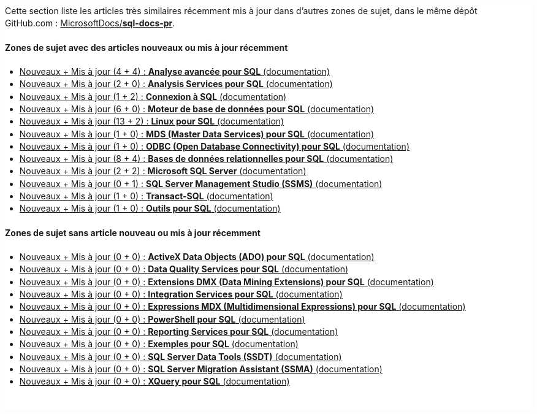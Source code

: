 Cette section liste les articles très similaires récemment mis à jour dans d’autres zones de sujet, dans le même dépôt GitHub.com : [MicrosoftDocs/**sql-docs-pr**](https://github.com/microsoftdocs/sql-docs-pr/).



#### <a name="subject-areas-which-do-have-new-or-recently-updated-articles"></a>Zones de sujet avec des articles nouveaux ou mis à jour récemment

- [Nouveaux + Mis à jour (4 + 4) : **Analyse avancée pour SQL** (documentation)](../advanced-analytics/new-updated-advanced-analytics.md)
- [Nouveaux + Mis à jour (2 + 0) : **Analysis Services pour SQL** (documentation)](../analysis-services/new-updated-analysis-services.md)
- [Nouveaux + Mis à jour (1 + 2) : **Connexion à SQL** (documentation)](../connect/new-updated-connect.md)
- [Nouveaux + Mis à jour (6 + 0) : **Moteur de base de données pour SQL** (documentation)](../database-engine/new-updated-database-engine.md)
- [Nouveaux + Mis à jour (13 + 2) : **Linux pour SQL** (documentation)](../linux/new-updated-linux.md)
- [Nouveaux + Mis à jour (1 + 0) : **MDS (Master Data Services) pour SQL** (documentation)](../master-data-services/new-updated-master-data-services.md)
- [Nouveaux + Mis à jour (1 + 0) : **ODBC (Open Database Connectivity) pour SQL** (documentation)](../odbc/new-updated-odbc.md)
- [Nouveaux + Mis à jour (8 + 4) : **Bases de données relationnelles pour SQL** (documentation)](../relational-databases/new-updated-relational-databases.md)
- [Nouveaux + Mis à jour (2 + 2) : **Microsoft SQL Server** (documentation)](../sql-server/new-updated-sql-server.md)
- [Nouveaux + Mis à jour (0 + 1) : **SQL Server Management Studio (SSMS)** (documentation)](../ssms/new-updated-ssms.md)
- [Nouveaux + Mis à jour (1 + 0) : **Transact-SQL** (documentation)](../t-sql/new-updated-t-sql.md)
- [Nouveaux + Mis à jour (1 + 0) : **Outils pour SQL** (documentation)](../tools/new-updated-tools.md)


#### <a name="subject-areas-which-have-no-new-or-recently-updated-articles"></a>Zones de sujet sans article nouveau ou mis à jour récemment

- [Nouveaux + Mis à jour (0 + 0) : **ActiveX Data Objects (ADO) pour SQL** (documentation)](../ado/new-updated-ado.md)
- [Nouveaux + Mis à jour (0 + 0) : **Data Quality Services pour SQL** (documentation)](../data-quality-services/new-updated-data-quality-services.md)
- [Nouveaux + Mis à jour (0 + 0) : **Extensions DMX (Data Mining Extensions) pour SQL** (documentation)](../dmx/new-updated-dmx.md)
- [Nouveaux + Mis à jour (0 + 0) : **Integration Services pour SQL** (documentation)](../integration-services/new-updated-integration-services.md)
- [Nouveaux + Mis à jour (0 + 0) : **Expressions MDX (Multidimensional Expressions) pour SQL** (documentation)](../mdx/new-updated-mdx.md)
- [Nouveaux + Mis à jour (0 + 0) : **PowerShell pour SQL** (documentation)](../powershell/new-updated-powershell.md)
- [Nouveaux + Mis à jour (0 + 0) : **Reporting Services pour SQL** (documentation)](../reporting-services/new-updated-reporting-services.md)
- [Nouveaux + Mis à jour (0 + 0) : **Exemples pour SQL** (documentation)](../sample/new-updated-sample.md)
- [Nouveaux + Mis à jour (0 + 0) : **SQL Server Data Tools (SSDT)** (documentation)](../ssdt/new-updated-ssdt.md)
- [Nouveaux + Mis à jour (0 + 0) : **SQL Server Migration Assistant (SSMA)** (documentation)](../ssma/new-updated-ssma.md)
- [Nouveaux + Mis à jour (0 + 0) : **XQuery pour SQL** (documentation)](../xquery/new-updated-xquery.md)


&nbsp;


